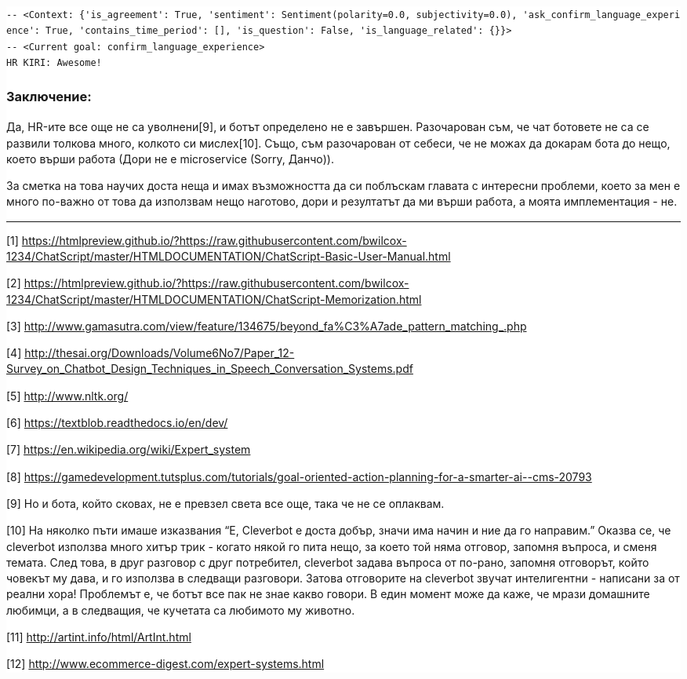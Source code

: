 ```
-- <Context: {'is_agreement': True, 'sentiment': Sentiment(polarity=0.0, subjectivity=0.0), 'ask_confirm_language_experience': True, 'contains_time_period': [], 'is_question': False, 'is_language_related': {}}>
-- <Current goal: confirm_language_experience>
HR KIRI: Awesome!
```

### Заключение:

Да, HR-ите все още не са уволнени[9], и ботът определено не е завършен. Разочарован съм, че чат ботовете не са се развили толкова много, колкото си мислех[10]. Също, съм разочарован от себеси, че не можах да докарам бота до нещо, което върши работа (Дори не е microservice (Sorry, Данчо)).

За сметка на това научих доста неща и имах възможността да си поблъскам главата с интересни проблеми, което за мен е много по-важно от това да използвам нещо наготово, дори и резултатът да ми върши работа, а моята имплементация - не.

---
[1] https://htmlpreview.github.io/?https://raw.githubusercontent.com/bwilcox-1234/ChatScript/master/HTMLDOCUMENTATION/ChatScript-Basic-User-Manual.html

[2] https://htmlpreview.github.io/?https://raw.githubusercontent.com/bwilcox-1234/ChatScript/master/HTMLDOCUMENTATION/ChatScript-Memorization.html

[3] http://www.gamasutra.com/view/feature/134675/beyond_fa%C3%A7ade_pattern_matching_.php

[4] http://thesai.org/Downloads/Volume6No7/Paper_12-Survey_on_Chatbot_Design_Techniques_in_Speech_Conversation_Systems.pdf

[5] http://www.nltk.org/

[6] https://textblob.readthedocs.io/en/dev/

[7] https://en.wikipedia.org/wiki/Expert_system

[8] https://gamedevelopment.tutsplus.com/tutorials/goal-oriented-action-planning-for-a-smarter-ai--cms-20793

[9] Но и бота, който сковах, не е превзел света все още, така че не се оплаквам.

[10] На няколко пъти имаше изказвания “Е, Cleverbot е доста добър, значи има начин и ние да го направим.” Оказва се, че cleverbot използва много хитър трик - когато някой го пита нещо, за което той няма отговор, запомня въпроса, и сменя темата. След това, в друг разговор с друг потребител, cleverbot задава въпроса от по-рано, запомня отговорът, който човекът му дава, и го използва в следващи разговори. Затова отговорите на cleverbot звучат интелигентни - написани за от реални хора! Проблемът е, че ботът все пак не знае какво говори. В един момент може да каже, че мрази домашните любимци, а в следващия, че кучетата са любимото му животно.

[11] http://artint.info/html/ArtInt.html

[12] http://www.ecommerce-digest.com/expert-systems.html
